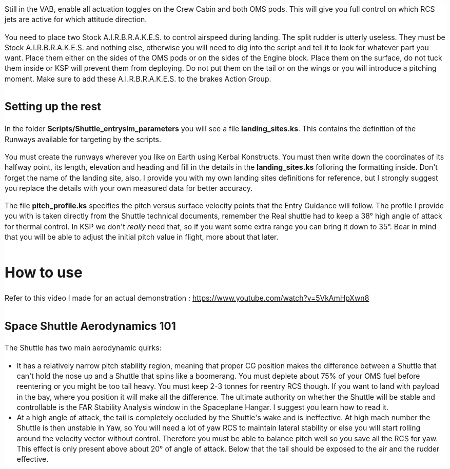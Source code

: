 Still in the VAB, enable all actuation toggles on the Crew Cabin and both OMS pods. This will give you full control on which RCS jets are active for which attitude direction.

You need to place two Stock A.I.R.B.R.A.K.E.S. to control airspeed during landing. The split rudder is utterly useless.
They must be Stock A.I.R.B.R.A.K.E.S. and nothing else, otherwise you will need to dig into the script and tell it to look for whatever part you want.
Place them either on the sides of the OMS pods or on the sides of the Engine block. Place them on the surface, do not tuck them inside or KSP will prevent them from deploying. Do not put them on the tail or on the wings or you will introduce a pitching moment.
Make sure to add these A.I.R.B.R.A.K.E.S. to the brakes Action Group.

## Setting up the rest

In the folder **Scripts/Shuttle_entrysim_parameters** you will see a file **landing_sites.ks**. This contains the definition of the Runways available for targeting by the scripts.

You must create the runways wherever you like on Earth using Kerbal Konstructs. You must then write down the coordinates of its halfway point, its length, elevation and heading
and fill in the details in the **landing_sites.ks** folloring the formatting inside. Don't forget the name of the landing site, also.
I provide you with my own landing sites definitions for reference, but I strongly suggest you replace the details with your own measured data for better accuracy.

The file **pitch_profile.ks** specifies the pitch versus surface velocity points that the Entry Guidance will follow. The profile I provide you with is taken directly from the Shuttle technical
documents, remember the Real shuttle had to keep a 38° high angle of attack for thermal control. In KSP we don't _really_ need that, so if you want some extra range you can bring it down to 35°.
Bear in mind that you will be able to adjust the initial pitch value in flight, more about that later.

# How to use

Refer to this video I made for an actual demonstration :  https://www.youtube.com/watch?v=5VkAmHpXwn8

## Space Shuttle Aerodynamics 101  

The Shuttle has two main aerodynamic quirks: 
- It has a relatively narrow pitch stability region, meaning that proper CG position makes the difference between a Shuttle that can't hold the nose up and a Shuttle that spins like a boomerang.
  You must deplete about 75% of your OMS fuel before reentering or you might be too tail heavy. You must keep 2-3 tonnes for reentry RCS though. If you want to land with payload in the bay,
  where you position it will make all the difference.
  The ultimate authority on whether the Shuttle will be stable and controllable is the FAR Stability Analysis window in the Spaceplane Hangar. I suggest you learn how to read it.
- At a high angle of attack, the tail is completely occluded by the Shuttle's wake and is ineffective. At high mach number the Shuttle is then unstable in Yaw, so You will need a lot of yaw RCS 
  to maintain lateral stability or else you will start rolling around the velocity vector without control. Therefore you must be able to balance pitch well so you save all the RCS for yaw. 
  This effect is only present above about 20° of angle of attack. Below that the tail should be exposed to the air and the rudder effective.
